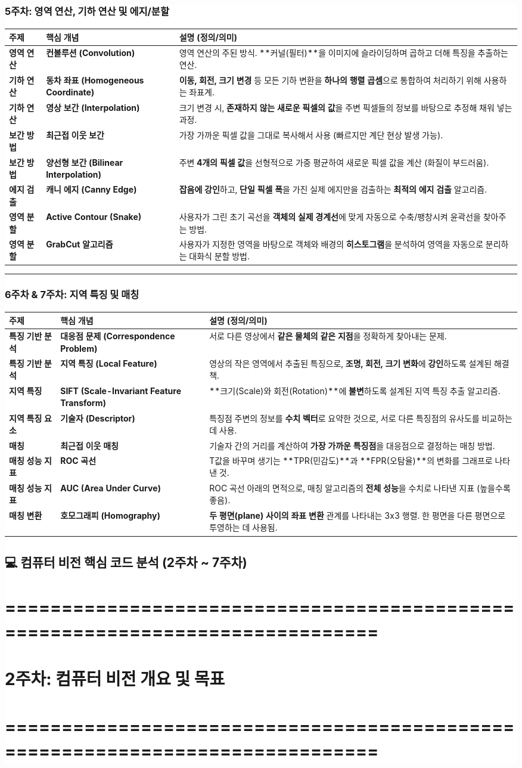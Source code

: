 
### 5주차: 영역 연산, 기하 연산 및 에지/분할

| 주제 | 핵심 개념 | 설명 (정의/의미) |
| :--- | :--- | :--- |
| **영역 연산** | **컨볼루션 (Convolution)** | 영역 연산의 주된 방식. **커널(필터)**을 이미지에 슬라이딩하며 곱하고 더해 특징을 추출하는 연산. |
| **기하 연산** | **동차 좌표 (Homogeneous Coordinate)** | **이동, 회전, 크기 변경** 등 모든 기하 변환을 **하나의 행렬 곱셈**으로 통합하여 처리하기 위해 사용하는 좌표계. |
| **기하 연산** | **영상 보간 (Interpolation)** | 크기 변경 시, **존재하지 않는 새로운 픽셀의 값**을 주변 픽셀들의 정보를 바탕으로 추정해 채워 넣는 과정. |
| **보간 방법** | **최근접 이웃 보간** | 가장 가까운 픽셀 값을 그대로 복사해서 사용 (빠르지만 계단 현상 발생 가능). |
| **보간 방법** | **양선형 보간 (Bilinear Interpolation)** | 주변 **4개의 픽셀 값**을 선형적으로 가중 평균하여 새로운 픽셀 값을 계산 (화질이 부드러움). |
| **에지 검출** | **캐니 에지 (Canny Edge)** | **잡음에 강인**하고, **단일 픽셀 폭**을 가진 실제 에지만을 검출하는 **최적의 에지 검출** 알고리즘. |
| **영역 분할** | **Active Contour (Snake)** | 사용자가 그린 초기 곡선을 **객체의 실제 경계선**에 맞게 자동으로 수축/팽창시켜 윤곽선을 찾아주는 방법. |
| **영역 분할** | **GrabCut 알고리즘** | 사용자가 지정한 영역을 바탕으로 객체와 배경의 **히스토그램**을 분석하여 영역을 자동으로 분리하는 대화식 분할 방법. |

---

### 6주차 & 7주차: 지역 특징 및 매칭

| 주제 | 핵심 개념 | 설명 (정의/의미) |
| :--- | :--- | :--- |
| **특징 기반 분석** | **대응점 문제 (Correspondence Problem)** | 서로 다른 영상에서 **같은 물체의 같은 지점**을 정확하게 찾아내는 문제. |
| **특징 기반 분석** | **지역 특징 (Local Feature)** | 영상의 작은 영역에서 추출된 특징으로, **조명, 회전, 크기 변화**에 **강인**하도록 설계된 해결책. |
| **지역 특징** | **SIFT (Scale-Invariant Feature Transform)** | **크기(Scale)와 회전(Rotation)**에 **불변**하도록 설계된 지역 특징 추출 알고리즘. |
| **지역 특징 요소** | **기술자 (Descriptor)** | 특징점 주변의 정보를 **수치 벡터**로 요약한 것으로, 서로 다른 특징점의 유사도를 비교하는 데 사용. |
| **매칭** | **최근접 이웃 매칭** | 기술자 간의 거리를 계산하여 **가장 가까운 특징점**을 대응점으로 결정하는 매칭 방법. |
| **매칭 성능 지표** | **ROC 곡선** | T값을 바꾸며 생기는 **TPR(민감도)**과 **FPR(오탐율)**의 변화를 그래프로 나타낸 것. |
| **매칭 성능 지표** | **AUC (Area Under Curve)** | ROC 곡선 아래의 면적으로, 매칭 알고리즘의 **전체 성능**을 수치로 나타낸 지표 (높을수록 좋음). |
| **매칭 변환** | **호모그래피 (Homography)** | **두 평면(plane) 사이의 좌표 변환** 관계를 나타내는 3x3 행렬. 한 평면을 다른 평면으로 투영하는 데 사용됨. |


## 💻 컴퓨터 비전 핵심 코드 분석 (2주차 ~ 7주차)

# ==============================================================================
# 2주차: 컴퓨터 비전 개요 및 목표
# ==============================================================================
